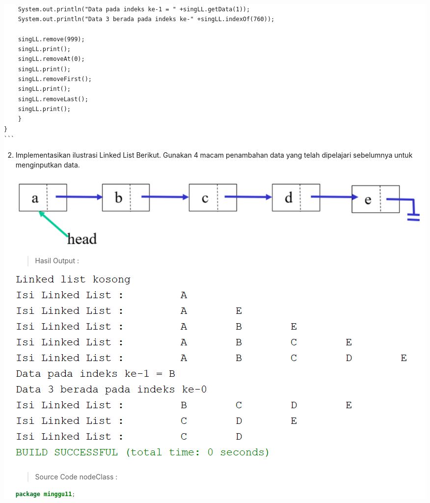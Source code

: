         System.out.println("Data pada indeks ke-1 = " +singLL.getData(1));
        System.out.println("Data 3 berada pada indeks ke-" +singLL.indexOf(760));
        
        singLL.remove(999);
        singLL.print();
        singLL.removeAt(0);
        singLL.print();
        singLL.removeFirst();
        singLL.print();
        singLL.removeLast();
        singLL.print();
        }
    }
    ```

2. Implementasikan ilustrasi Linked List Berikut. Gunakan 4 macam penambahan data yang telah dipelajari sebelumnya untuk menginputkan data.<p>

    <img src = "Images/25.png"><p>

    >Hasil Output :

    <img src = "Images/coba4.png"><p>

    >Source Code nodeClass :
    ```java
    package minggu11;
